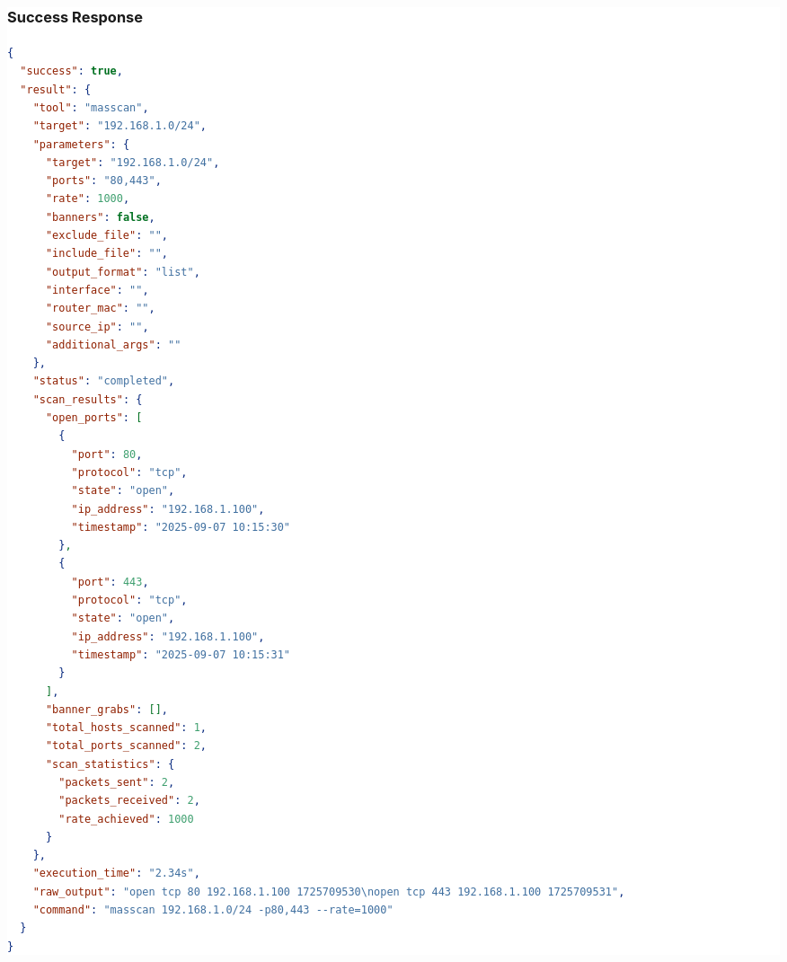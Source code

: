 ### Success Response
```json
{
  "success": true,
  "result": {
    "tool": "masscan",
    "target": "192.168.1.0/24",
    "parameters": {
      "target": "192.168.1.0/24",
      "ports": "80,443",
      "rate": 1000,
      "banners": false,
      "exclude_file": "",
      "include_file": "",
      "output_format": "list",
      "interface": "",
      "router_mac": "",
      "source_ip": "",
      "additional_args": ""
    },
    "status": "completed",
    "scan_results": {
      "open_ports": [
        {
          "port": 80,
          "protocol": "tcp",
          "state": "open",
          "ip_address": "192.168.1.100",
          "timestamp": "2025-09-07 10:15:30"
        },
        {
          "port": 443,
          "protocol": "tcp",
          "state": "open",
          "ip_address": "192.168.1.100",
          "timestamp": "2025-09-07 10:15:31"
        }
      ],
      "banner_grabs": [],
      "total_hosts_scanned": 1,
      "total_ports_scanned": 2,
      "scan_statistics": {
        "packets_sent": 2,
        "packets_received": 2,
        "rate_achieved": 1000
      }
    },
    "execution_time": "2.34s",
    "raw_output": "open tcp 80 192.168.1.100 1725709530\nopen tcp 443 192.168.1.100 1725709531",
    "command": "masscan 192.168.1.0/24 -p80,443 --rate=1000"
  }
}
```

